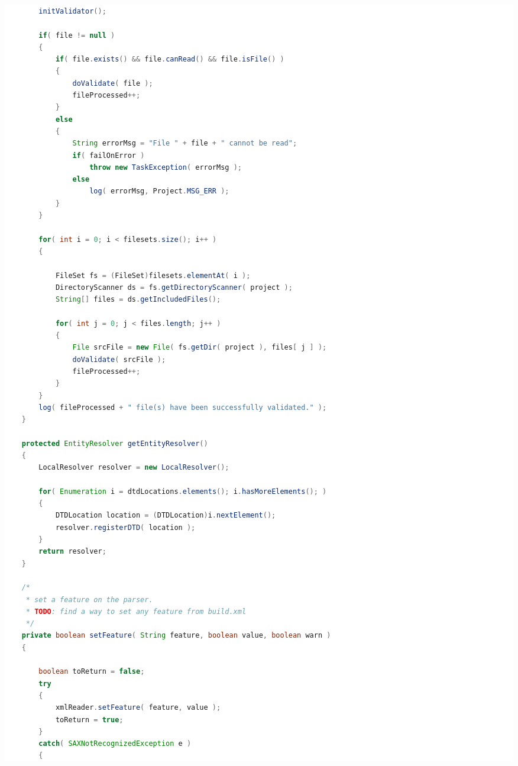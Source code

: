 ```java
        initValidator();

        if( file != null )
        {
            if( file.exists() && file.canRead() && file.isFile() )
            {
                doValidate( file );
                fileProcessed++;
            }
            else
            {
                String errorMsg = "File " + file + " cannot be read";
                if( failOnError )
                    throw new TaskException( errorMsg );
                else
                    log( errorMsg, Project.MSG_ERR );
            }
        }

        for( int i = 0; i < filesets.size(); i++ )
        {

            FileSet fs = (FileSet)filesets.elementAt( i );
            DirectoryScanner ds = fs.getDirectoryScanner( project );
            String[] files = ds.getIncludedFiles();

            for( int j = 0; j < files.length; j++ )
            {
                File srcFile = new File( fs.getDir( project ), files[ j ] );
                doValidate( srcFile );
                fileProcessed++;
            }
        }
        log( fileProcessed + " file(s) have been successfully validated." );
    }

    protected EntityResolver getEntityResolver()
    {
        LocalResolver resolver = new LocalResolver();

        for( Enumeration i = dtdLocations.elements(); i.hasMoreElements(); )
        {
            DTDLocation location = (DTDLocation)i.nextElement();
            resolver.registerDTD( location );
        }
        return resolver;
    }

    /*
     * set a feature on the parser.
     * TODO: find a way to set any feature from build.xml
     */
    private boolean setFeature( String feature, boolean value, boolean warn )
    {

        boolean toReturn = false;
        try
        {
            xmlReader.setFeature( feature, value );
            toReturn = true;
        }
        catch( SAXNotRecognizedException e )
        {
```